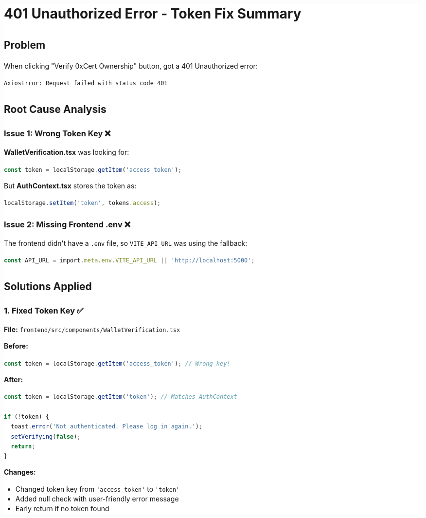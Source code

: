 # 401 Unauthorized Error - Token Fix Summary

## Problem
When clicking "Verify 0xCert Ownership" button, got a 401 Unauthorized error:
```
AxiosError: Request failed with status code 401
```

## Root Cause Analysis

### Issue 1: Wrong Token Key ❌
**WalletVerification.tsx** was looking for:
```typescript
const token = localStorage.getItem('access_token');
```

But **AuthContext.tsx** stores the token as:
```typescript
localStorage.setItem('token', tokens.access);
```

### Issue 2: Missing Frontend .env ❌
The frontend didn't have a `.env` file, so `VITE_API_URL` was using the fallback:
```typescript
const API_URL = import.meta.env.VITE_API_URL || 'http://localhost:5000';
```

## Solutions Applied

### 1. Fixed Token Key ✅
**File:** `frontend/src/components/WalletVerification.tsx`

**Before:**
```typescript
const token = localStorage.getItem('access_token'); // Wrong key!
```

**After:**
```typescript
const token = localStorage.getItem('token'); // Matches AuthContext

if (!token) {
  toast.error('Not authenticated. Please log in again.');
  setVerifying(false);
  return;
}
```

**Changes:**
- Changed token key from `'access_token'` to `'token'`
- Added null check with user-friendly error message
- Early return if no token found
